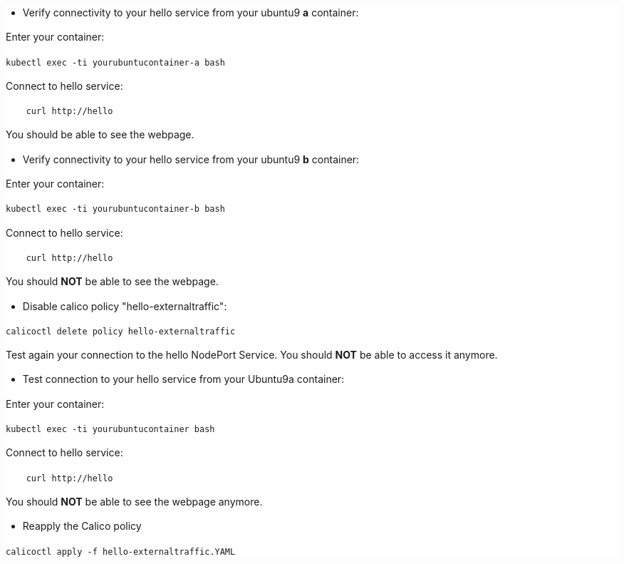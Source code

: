 



- Verify connectivity to your hello service from your ubuntu9 **a** container:

Enter your container:
```
kubectl exec -ti yourubuntucontainer-a bash
```

Connect to hello service:
```shell
    curl http://hello
```
You should be able to see the webpage.



- Verify connectivity to your hello service from your ubuntu9 **b** container:

Enter your container:
```
kubectl exec -ti yourubuntucontainer-b bash
```

Connect to hello service:
```shell
    curl http://hello
```
You should **NOT** be able to see the webpage.





- Disable calico policy "hello-externaltraffic":
```   
calicoctl delete policy hello-externaltraffic
```
Test again your connection to the hello NodePort Service. You should **NOT** be able to access it anymore.


- Test connection to your hello service from your Ubuntu9a container:

Enter your container:
```
kubectl exec -ti yourubuntucontainer bash
```

Connect to hello service:
```shell
    curl http://hello
```
You should **NOT** be able to see the webpage anymore.




- Reapply the Calico policy

```
calicoctl apply -f hello-externaltraffic.YAML
```
